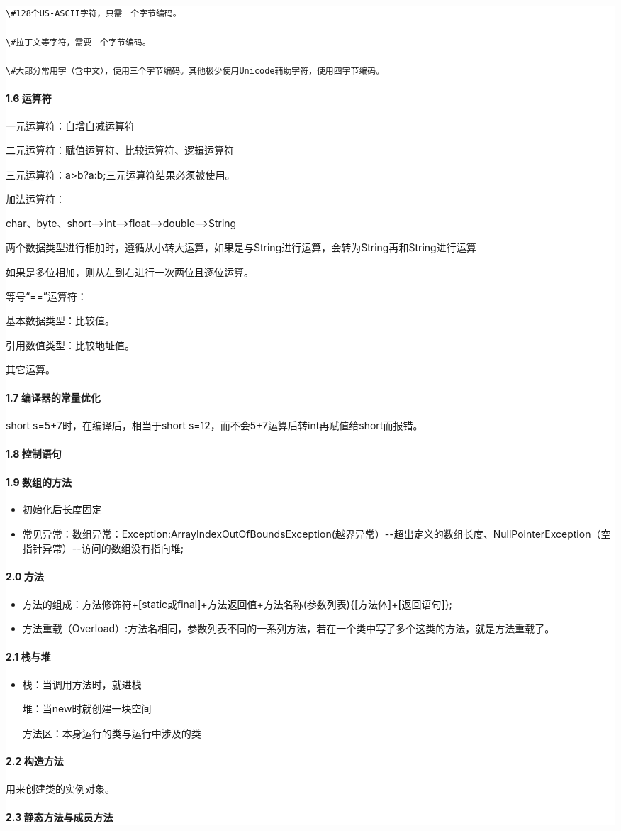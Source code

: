    \#128个US-ASCII字符，只需一个字节编码。

    \#拉丁文等字符，需要二个字节编码。

    \#大部分常用字（含中文），使用三个字节编码。其他极少使用Unicode辅助字符，使用四字节编码。

#### 1.6 运算符

一元运算符：自增自减运算符

二元运算符：赋值运算符、比较运算符、逻辑运算符

三元运算符：a>b?a:b;三元运算符结果必须被使用。

加法运算符：

char、byte、short-->int-->float-->double-->String

两个数据类型进行相加时，遵循从小转大运算，如果是与String进行运算，会转为String再和String进行运算

如果是多位相加，则从左到右进行一次两位且逐位运算。

等号“==”运算符：

基本数据类型：比较值。

引用数值类型：比较地址值。

其它运算。

#### 1.7 编译器的常量优化

short s=5+7时，在编译后，相当于short s=12，而不会5+7运算后转int再赋值给short而报错。

#### 1.8 控制语句

#### 1.9 数组的方法

*   初始化后长度固定&#x20;

*   常见异常：数组异常：Exception:ArrayIndexOutOfBoundsException(越界异常）--超出定义的数组长度、NullPointerException（空指针异常）--访问的数组没有指向堆;

#### 2.0 方法

*   方法的组成：方法修饰符+\[static或final]+方法返回值+方法名称(参数列表){\[方法体]+\[返回语句]};

*   方法重载（Overload）:方法名相同，参数列表不同的一系列方法，若在一个类中写了多个这类的方法，就是方法重载了。

#### 2.1 栈与堆

*   栈：当调用方法时，就进栈

    堆：当new时就创建一块空间

    方法区：本身运行的类与运行中涉及的类

#### 2.2 构造方法

用来创建类的实例对象。

#### 2.3 静态方法与成员方法
